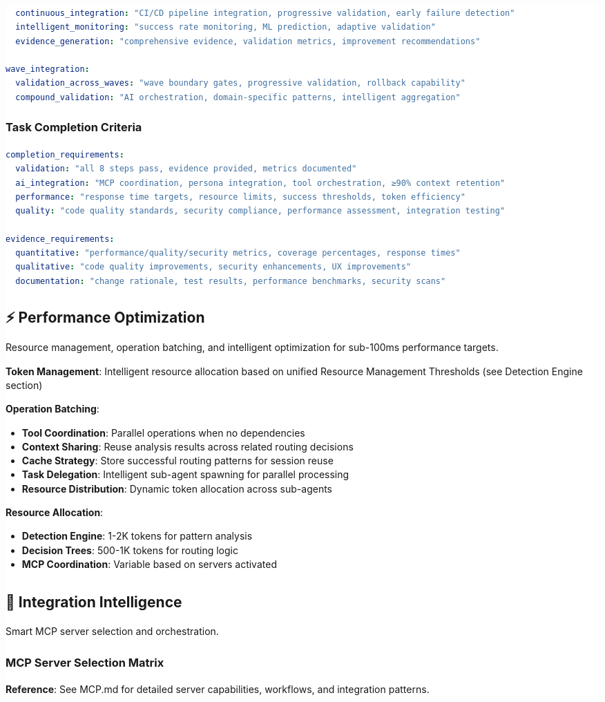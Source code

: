 ```yaml
  continuous_integration: "CI/CD pipeline integration, progressive validation, early failure detection"
  intelligent_monitoring: "success rate monitoring, ML prediction, adaptive validation"
  evidence_generation: "comprehensive evidence, validation metrics, improvement recommendations"

wave_integration:
  validation_across_waves: "wave boundary gates, progressive validation, rollback capability"
  compound_validation: "AI orchestration, domain-specific patterns, intelligent aggregation"
```

### Task Completion Criteria
```yaml
completion_requirements:
  validation: "all 8 steps pass, evidence provided, metrics documented"
  ai_integration: "MCP coordination, persona integration, tool orchestration, ≥90% context retention"
  performance: "response time targets, resource limits, success thresholds, token efficiency"
  quality: "code quality standards, security compliance, performance assessment, integration testing"

evidence_requirements:
  quantitative: "performance/quality/security metrics, coverage percentages, response times"
  qualitative: "code quality improvements, security enhancements, UX improvements"
  documentation: "change rationale, test results, performance benchmarks, security scans"
```

## ⚡ Performance Optimization

Resource management, operation batching, and intelligent optimization for sub-100ms performance targets.

**Token Management**: Intelligent resource allocation based on unified Resource Management Thresholds (see Detection Engine section)

**Operation Batching**:
- **Tool Coordination**: Parallel operations when no dependencies
- **Context Sharing**: Reuse analysis results across related routing decisions
- **Cache Strategy**: Store successful routing patterns for session reuse
- **Task Delegation**: Intelligent sub-agent spawning for parallel processing
- **Resource Distribution**: Dynamic token allocation across sub-agents

**Resource Allocation**:
- **Detection Engine**: 1-2K tokens for pattern analysis
- **Decision Trees**: 500-1K tokens for routing logic
- **MCP Coordination**: Variable based on servers activated


## 🔗 Integration Intelligence

Smart MCP server selection and orchestration.

### MCP Server Selection Matrix
**Reference**: See MCP.md for detailed server capabilities, workflows, and integration patterns.
